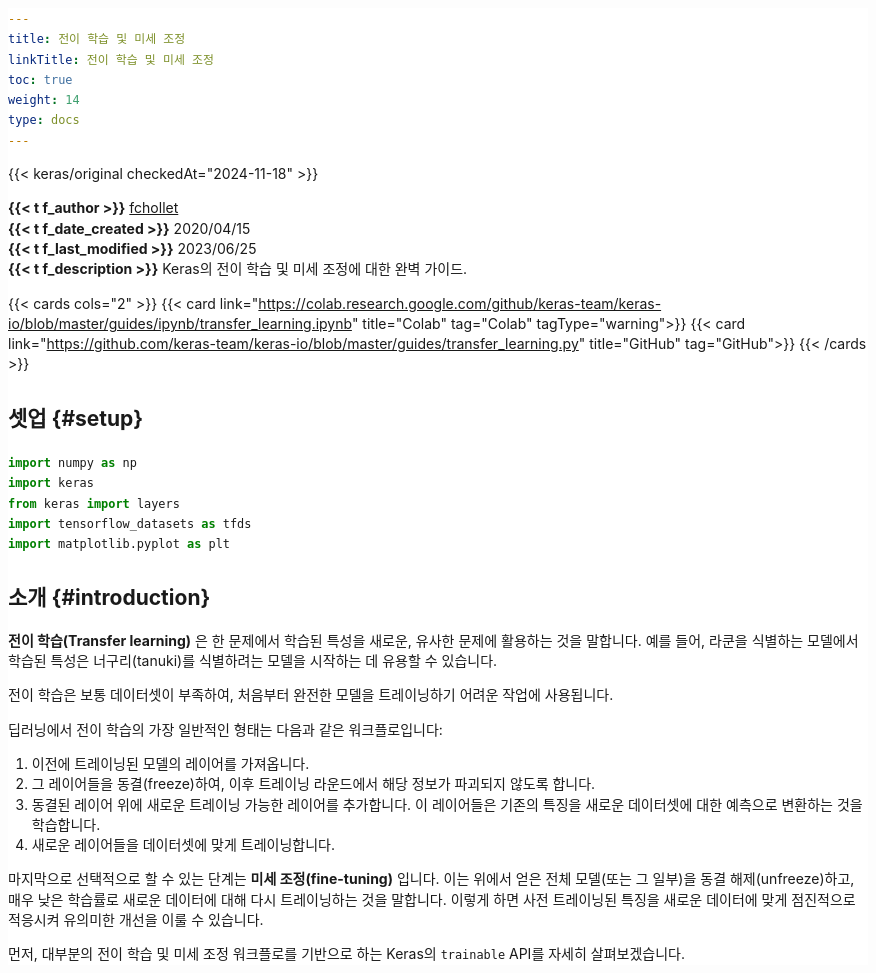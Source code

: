 ```yaml
---
title: 전이 학습 및 미세 조정
linkTitle: 전이 학습 및 미세 조정
toc: true
weight: 14
type: docs
---
```


{{< keras/original checkedAt="2024-11-18" >}}

**{{< t f_author >}}** [fchollet](https://twitter.com/fchollet)  
**{{< t f_date_created >}}** 2020/04/15  
**{{< t f_last_modified >}}** 2023/06/25  
**{{< t f_description >}}** Keras의 전이 학습 및 미세 조정에 대한 완벽 가이드.

{{< cards cols="2" >}}
{{< card link="https://colab.research.google.com/github/keras-team/keras-io/blob/master/guides/ipynb/transfer_learning.ipynb" title="Colab" tag="Colab" tagType="warning">}}
{{< card link="https://github.com/keras-team/keras-io/blob/master/guides/transfer_learning.py" title="GitHub" tag="GitHub">}}
{{< /cards >}}

## 셋업 {#setup}

```python
import numpy as np
import keras
from keras import layers
import tensorflow_datasets as tfds
import matplotlib.pyplot as plt
```

## 소개 {#introduction}

**전이 학습(Transfer learning)** 은 한 문제에서 학습된 특성을 새로운, 유사한 문제에 활용하는 것을 말합니다.
예를 들어, 라쿤을 식별하는 모델에서 학습된 특성은 너구리(tanuki)를 식별하려는 모델을 시작하는 데 유용할 수 있습니다.

전이 학습은 보통 데이터셋이 부족하여, 처음부터 완전한 모델을 트레이닝하기 어려운 작업에 사용됩니다.

딥러닝에서 전이 학습의 가장 일반적인 형태는 다음과 같은 워크플로입니다:

1.  이전에 트레이닝된 모델의 레이어를 가져옵니다.
2.  그 레이어들을 동결(freeze)하여, 이후 트레이닝 라운드에서 해당 정보가 파괴되지 않도록 합니다.
3.  동결된 레이어 위에 새로운 트레이닝 가능한 레이어를 추가합니다.
    이 레이어들은 기존의 특징을 새로운 데이터셋에 대한 예측으로 변환하는 것을 학습합니다.
4.  새로운 레이어들을 데이터셋에 맞게 트레이닝합니다.

마지막으로 선택적으로 할 수 있는 단계는 **미세 조정(fine-tuning)** 입니다.
이는 위에서 얻은 전체 모델(또는 그 일부)을 동결 해제(unfreeze)하고,
매우 낮은 학습률로 새로운 데이터에 대해 다시 트레이닝하는 것을 말합니다.
이렇게 하면 사전 트레이닝된 특징을 새로운 데이터에 맞게 점진적으로 적응시켜 유의미한 개선을 이룰 수 있습니다.

먼저, 대부분의 전이 학습 및 미세 조정 워크플로를 기반으로 하는
Keras의 `trainable` API를 자세히 살펴보겠습니다.

